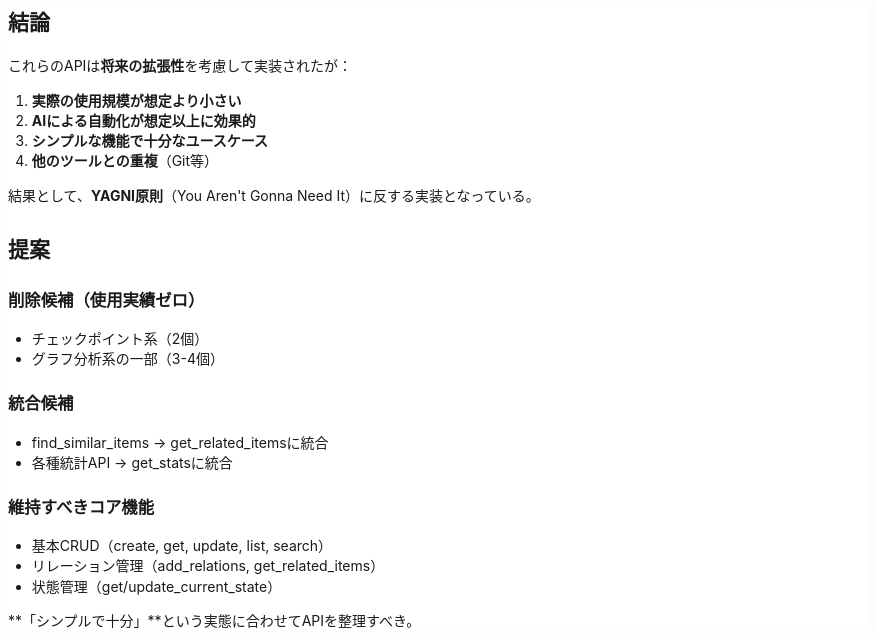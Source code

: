 ## 結論

これらのAPIは**将来の拡張性**を考慮して実装されたが：

1. **実際の使用規模が想定より小さい**
2. **AIによる自動化が想定以上に効果的**
3. **シンプルな機能で十分なユースケース**
4. **他のツールとの重複**（Git等）

結果として、**YAGNI原則**（You Aren't Gonna Need It）に反する実装となっている。

## 提案

### 削除候補（使用実績ゼロ）
- チェックポイント系（2個）
- グラフ分析系の一部（3-4個）

### 統合候補
- find_similar_items → get_related_itemsに統合
- 各種統計API → get_statsに統合

### 維持すべきコア機能
- 基本CRUD（create, get, update, list, search）
- リレーション管理（add_relations, get_related_items）
- 状態管理（get/update_current_state）

**「シンプルで十分」**という実態に合わせてAPIを整理すべき。
